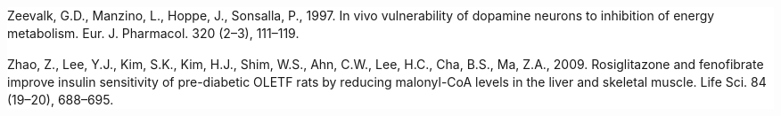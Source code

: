 Zeevalk, G.D., Manzino, L., Hoppe, J., Sonsalla, P., 1997. In vivo vulnerability of dopamine neurons to inhibition of energy metabolism. Eur. J. Pharmacol. 320 (2–3), 111–119.

Zhao, Z., Lee, Y.J., Kim, S.K., Kim, H.J., Shim, W.S., Ahn, C.W., Lee, H.C., Cha, B.S., Ma, Z.A., 2009. Rosiglitazone and fenofibrate improve insulin sensitivity of pre-diabetic OLETF rats by reducing malonyl-CoA levels in the liver and skeletal muscle. Life Sci. 84 (19–20), 688–695.
